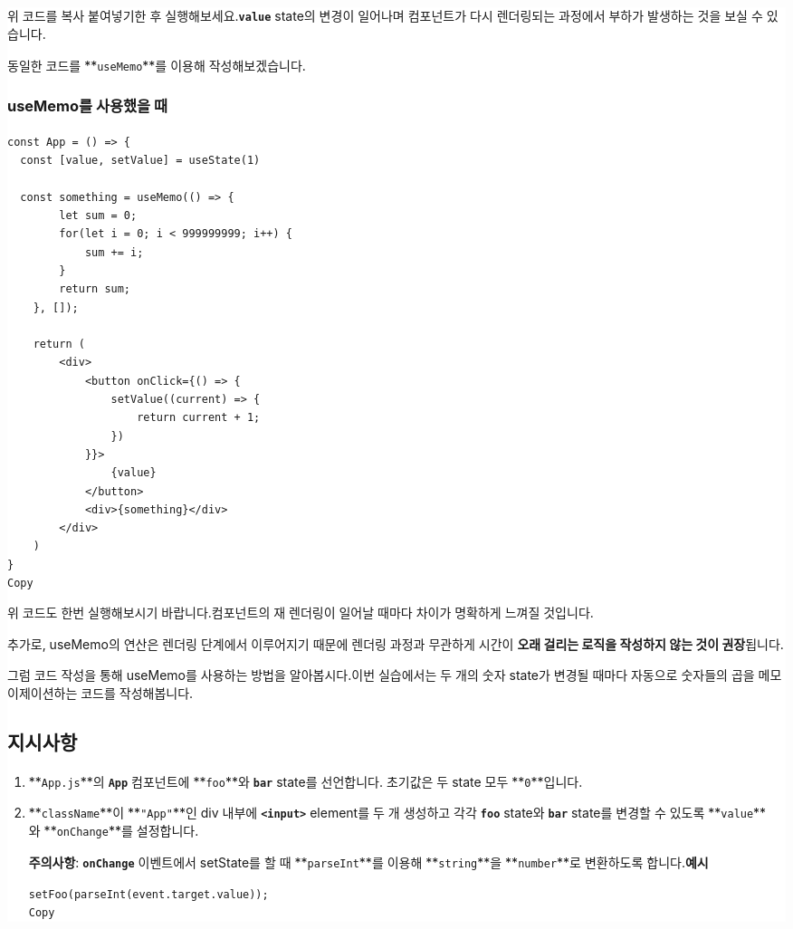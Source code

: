 위 코드를 복사 붙여넣기한 후 실행해보세요.**`value`** state의 변경이 일어나며 컴포넌트가 다시 렌더링되는 과정에서 부하가 발생하는 것을 보실 수 있습니다.

동일한 코드를 **`useMemo`**를 이용해 작성해보겠습니다.

### **useMemo를 사용했을 때**

```
const App = () => {
  const [value, setValue] = useState(1)

  const something = useMemo(() => {
        let sum = 0;
        for(let i = 0; i < 999999999; i++) {
            sum += i;
        }
        return sum;
    }, []);

    return (
        <div>
            <button onClick={() => {
                setValue((current) => {
                    return current + 1;
                })
            }}>
                {value}
            </button>
            <div>{something}</div>
        </div>
    )
}
Copy
```

위 코드도 한번 실행해보시기 바랍니다.컴포넌트의 재 렌더링이 일어날 때마다 차이가 명확하게 느껴질 것입니다.

추가로, useMemo의 연산은 렌더링 단계에서 이루어지기 때문에 렌더링 과정과 무관하게 시간이 **오래 걸리는 로직을 작성하지 않는 것이 권장**됩니다.

그럼 코드 작성을 통해 useMemo를 사용하는 방법을 알아봅시다.이번 실습에서는 두 개의 숫자 state가 변경될 때마다 자동으로 숫자들의 곱을 메모이제이션하는 코드를 작성해봅니다.

## **지시사항**

1. **`App.js`**의 **`App`** 컴포넌트에 **`foo`**와 **`bar`** state를 선언합니다. 초기값은 두 state 모두 **`0`**입니다.
2. **`className`**이 **`"App"`**인 div 내부에 **`<input>`** element를 두 개 생성하고 각각 **`foo`** state와 **`bar`** state를 변경할 수 있도록 **`value`**와 **`onChange`**를 설정합니다.
    
    **주의사항**: **`onChange`** 이벤트에서 setState를 할 때 **`parseInt`**를 이용해 **`string`**을 **`number`**로 변환하도록 합니다.**예시**
    
    ```
    setFoo(parseInt(event.target.value));
    Copy
    ```
    